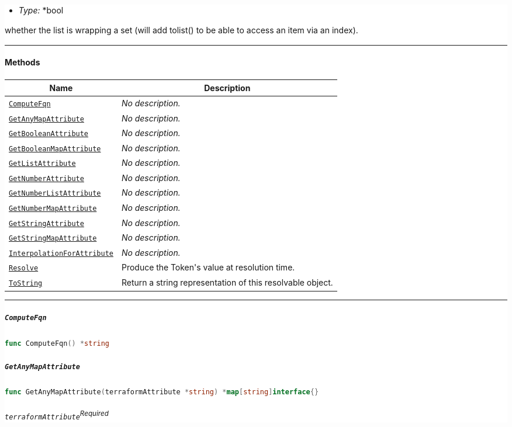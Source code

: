 - *Type:* *bool

whether the list is wrapping a set (will add tolist() to be able to access an item via an index).

---

#### Methods <a name="Methods" id="Methods"></a>

| **Name** | **Description** |
| --- | --- |
| <code><a href="#@cdktf/provider-opentelekomcloud.tmsTagsV1.TmsTagsV1TagsOutputReference.computeFqn">ComputeFqn</a></code> | *No description.* |
| <code><a href="#@cdktf/provider-opentelekomcloud.tmsTagsV1.TmsTagsV1TagsOutputReference.getAnyMapAttribute">GetAnyMapAttribute</a></code> | *No description.* |
| <code><a href="#@cdktf/provider-opentelekomcloud.tmsTagsV1.TmsTagsV1TagsOutputReference.getBooleanAttribute">GetBooleanAttribute</a></code> | *No description.* |
| <code><a href="#@cdktf/provider-opentelekomcloud.tmsTagsV1.TmsTagsV1TagsOutputReference.getBooleanMapAttribute">GetBooleanMapAttribute</a></code> | *No description.* |
| <code><a href="#@cdktf/provider-opentelekomcloud.tmsTagsV1.TmsTagsV1TagsOutputReference.getListAttribute">GetListAttribute</a></code> | *No description.* |
| <code><a href="#@cdktf/provider-opentelekomcloud.tmsTagsV1.TmsTagsV1TagsOutputReference.getNumberAttribute">GetNumberAttribute</a></code> | *No description.* |
| <code><a href="#@cdktf/provider-opentelekomcloud.tmsTagsV1.TmsTagsV1TagsOutputReference.getNumberListAttribute">GetNumberListAttribute</a></code> | *No description.* |
| <code><a href="#@cdktf/provider-opentelekomcloud.tmsTagsV1.TmsTagsV1TagsOutputReference.getNumberMapAttribute">GetNumberMapAttribute</a></code> | *No description.* |
| <code><a href="#@cdktf/provider-opentelekomcloud.tmsTagsV1.TmsTagsV1TagsOutputReference.getStringAttribute">GetStringAttribute</a></code> | *No description.* |
| <code><a href="#@cdktf/provider-opentelekomcloud.tmsTagsV1.TmsTagsV1TagsOutputReference.getStringMapAttribute">GetStringMapAttribute</a></code> | *No description.* |
| <code><a href="#@cdktf/provider-opentelekomcloud.tmsTagsV1.TmsTagsV1TagsOutputReference.interpolationForAttribute">InterpolationForAttribute</a></code> | *No description.* |
| <code><a href="#@cdktf/provider-opentelekomcloud.tmsTagsV1.TmsTagsV1TagsOutputReference.resolve">Resolve</a></code> | Produce the Token's value at resolution time. |
| <code><a href="#@cdktf/provider-opentelekomcloud.tmsTagsV1.TmsTagsV1TagsOutputReference.toString">ToString</a></code> | Return a string representation of this resolvable object. |

---

##### `ComputeFqn` <a name="ComputeFqn" id="@cdktf/provider-opentelekomcloud.tmsTagsV1.TmsTagsV1TagsOutputReference.computeFqn"></a>

```go
func ComputeFqn() *string
```

##### `GetAnyMapAttribute` <a name="GetAnyMapAttribute" id="@cdktf/provider-opentelekomcloud.tmsTagsV1.TmsTagsV1TagsOutputReference.getAnyMapAttribute"></a>

```go
func GetAnyMapAttribute(terraformAttribute *string) *map[string]interface{}
```

###### `terraformAttribute`<sup>Required</sup> <a name="terraformAttribute" id="@cdktf/provider-opentelekomcloud.tmsTagsV1.TmsTagsV1TagsOutputReference.getAnyMapAttribute.parameter.terraformAttribute"></a>
